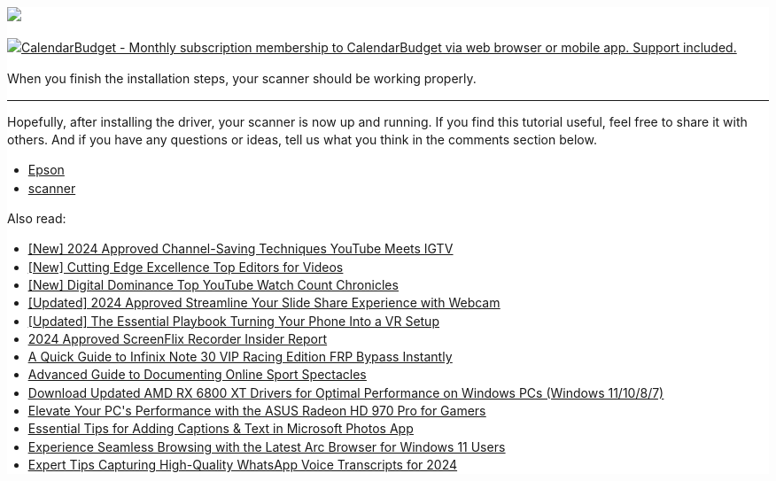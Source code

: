 ![](https://images.drivereasy.com/wp-content/uploads/2020/08/2020-08-04_17-21-14.jpg)


<a href="https://secure.2checkout.com/order/checkout.php?PRODS=37701530&QTY=1&AFFILIATE=108875&CART=1"><img src="https://secure.avangate.com/images/merchant/6fe0c81e3f9438db11ebbfba6c5ce460/products/copy_cbLogo_with_text_blue.png" border="0">CalendarBudget - Monthly subscription membership to CalendarBudget via web browser or mobile app. Support included. </a>

 When you finish the installation steps, your scanner should be working properly.

---

 Hopefully, after installing the driver, your scanner is now up and running. If you find this tutorial useful, feel free to share it with others. And if you have any questions or ideas, tell us what you think in the comments section below.

* [Epson](https://tools.techidaily.com/drivereasy/download/)
* [scanner](https://tools.techidaily.com/drivereasy/download/)

<ins class="adsbygoogle"
     style="display:block"
     data-ad-format="autorelaxed"
     data-ad-client="ca-pub-7571918770474297"
     data-ad-slot="1223367746"></ins>



<ins class="adsbygoogle"
     style="display:block"
     data-ad-client="ca-pub-7571918770474297"
     data-ad-slot="8358498916"
     data-ad-format="auto"
     data-full-width-responsive="true"></ins>

<span class="atpl-alsoreadstyle">Also read:</span>
<div><ul>
<li><a href="https://facebook-record-videos.techidaily.com/new-2024-approved-channel-saving-techniques-youtube-meets-igtv/"><u>[New] 2024 Approved  Channel-Saving Techniques  YouTube Meets IGTV</u></a></li>
<li><a href="https://youtube-blog.techidaily.com/utting-edge-excellence-top-editors-for-videos/"><u>[New] Cutting Edge Excellence  Top Editors for Videos</u></a></li>
<li><a href="https://youtube-clips.techidaily.com/new-digital-dominance-top-youtube-watch-count-chronicles/"><u>[New] Digital Dominance  Top YouTube Watch Count Chronicles</u></a></li>
<li><a href="https://screen-mirroring-recording.techidaily.com/updated-2024-approved-streamline-your-slide-share-experience-with-webcam/"><u>[Updated] 2024 Approved  Streamline Your Slide Share Experience with Webcam</u></a></li>
<li><a href="https://some-skills.techidaily.com/updated-the-essential-playbook-turning-your-phone-into-a-vr-setup/"><u>[Updated] The Essential Playbook  Turning Your Phone Into a VR Setup</u></a></li>
<li><a href="https://remote-screen-capture.techidaily.com/2024-approved-screenflix-recorder-insider-report/"><u>2024 Approved  ScreenFlix Recorder Insider Report</u></a></li>
<li><a href="https://bypass-frp.techidaily.com/a-quick-guide-to-infinix-note-30-vip-racing-edition-frp-bypass-instantly-by-drfone-android/"><u>A Quick Guide to Infinix Note 30 VIP Racing Edition FRP Bypass Instantly</u></a></li>
<li><a href="https://desktop-recording.techidaily.com/advanced-guide-to-documenting-online-sport-spectacles/"><u>Advanced Guide to Documenting Online Sport Spectacles</u></a></li>
<li><a href="https://win-amazing.techidaily.com/download-updated-amd-rx-6800-xt-drivers-for-optimal-performance-on-windows-pcs-windows-111087/"><u>Download Updated AMD RX 6800 XT Drivers for Optimal Performance on Windows PCs (Windows 11/10/8/7)</u></a></li>
<li><a href="https://win-amazing.techidaily.com/elevate-your-pcs-performance-with-the-asus-radeon-hd-970-pro-for-gamers/"><u>Elevate Your PC's Performance with the ASUS Radeon HD 970 Pro for Gamers</u></a></li>
<li><a href="https://extra-hints.techidaily.com/essential-tips-for-adding-captions-and-text-in-microsoft-photos-app/"><u>Essential Tips for Adding Captions & Text in Microsoft Photos App</u></a></li>
<li><a href="https://techno-recovery.techidaily.com/experience-seamless-browsing-with-the-latest-arc-browser-for-windows-11-users/"><u>Experience Seamless Browsing with the Latest Arc Browser for Windows 11 Users</u></a></li>
<li><a href="https://remote-screen-capture.techidaily.com/expert-tips-capturing-high-quality-whatsapp-voice-transcripts-for-2024/"><u>Expert Tips  Capturing High-Quality WhatsApp Voice Transcripts for 2024</u></a></li>